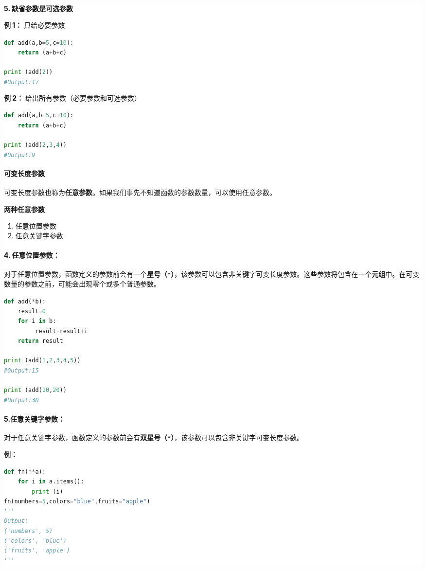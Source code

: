 **5. 缺省参数是可选参数**

**例 1：** 只给必要参数

```py
def add(a,b=5,c=10):
    return (a+b+c)

print (add(2))
#Output:17
```

**例 2：** 给出所有参数（必要参数和可选参数）

```py
def add(a,b=5,c=10):
    return (a+b+c)

print (add(2,3,4))
#Output:9
```

#### 可变长度参数

可变长度参数也称为**任意参数**。如果我们事先不知道函数的参数数量，可以使用任意参数。

**两种任意参数**

1. 任意位置参数
2. 任意关键字参数

#### 4. 任意位置参数：

对于任意位置参数，函数定义的参数前会有一个**星号（`*`）**，该参数可以包含非关键字可变长度参数。这些参数将包含在一个**元组**中。在可变数量的参数之前，可能会出现零个或多个普通参数。

```py
def add(*b):
    result=0
    for i in b:
         result=result+i
    return result

print (add(1,2,3,4,5))
#Output:15

print (add(10,20))
#Output:30
```

#### 5.任意关键字参数：

对于任意关键字参数，函数定义的参数前会有**双星号（`*`）**，该参数可以包含非关键字可变长度参数。

**例：**

```py
def fn(**a):
    for i in a.items():
        print (i)
fn(numbers=5,colors="blue",fruits="apple")
'''
Output:
('numbers', 5)
('colors', 'blue')
('fruits', 'apple')
'''
```
